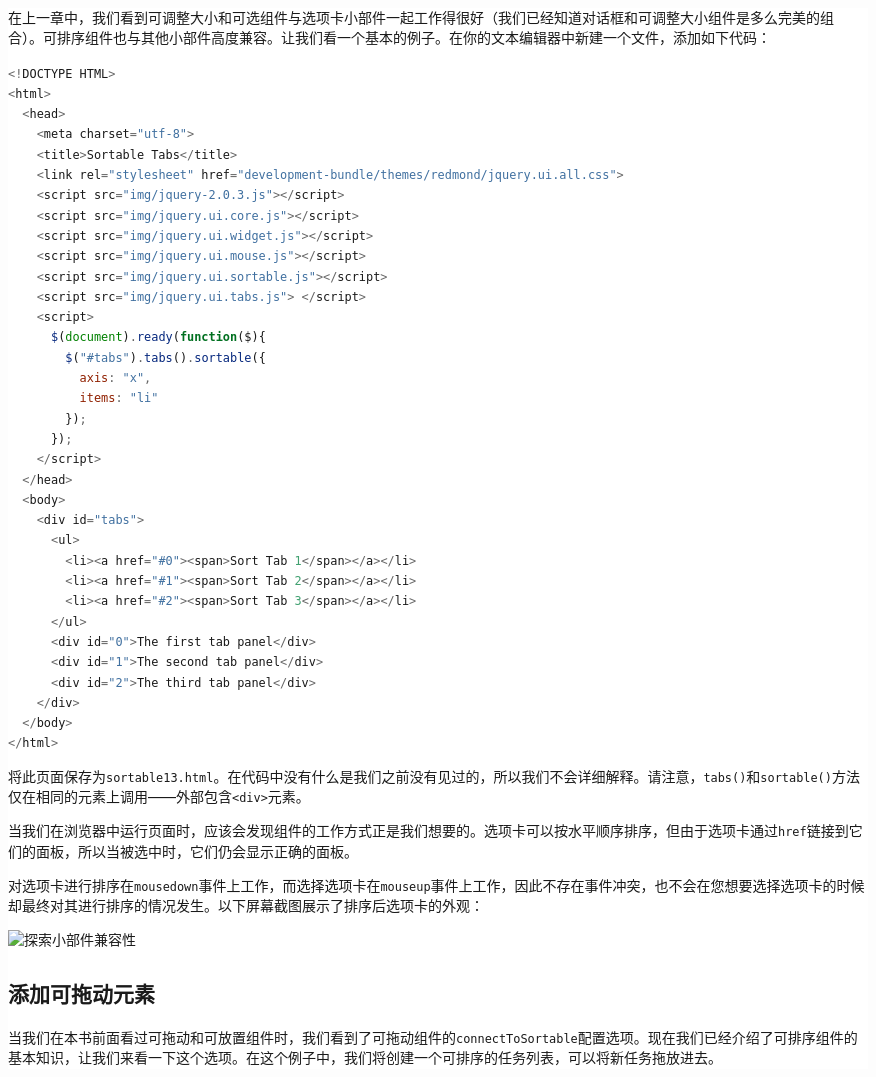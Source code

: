 在上一章中，我们看到可调整大小和可选组件与选项卡小部件一起工作得很好（我们已经知道对话框和可调整大小组件是多么完美的组合）。可排序组件也与其他小部件高度兼容。让我们看一个基本的例子。在你的文本编辑器中新建一个文件，添加如下代码：

```js
<!DOCTYPE HTML>
<html>
  <head>
    <meta charset="utf-8">
    <title>Sortable Tabs</title>
    <link rel="stylesheet" href="development-bundle/themes/redmond/jquery.ui.all.css">
    <script src="img/jquery-2.0.3.js"></script>
    <script src="img/jquery.ui.core.js"></script>
    <script src="img/jquery.ui.widget.js"></script>
    <script src="img/jquery.ui.mouse.js"></script>
    <script src="img/jquery.ui.sortable.js"></script>
    <script src="img/jquery.ui.tabs.js"> </script>
    <script>
      $(document).ready(function($){
        $("#tabs").tabs().sortable({
          axis: "x",
          items: "li"
        });
      });  
    </script> 
  </head>
  <body>
    <div id="tabs">
      <ul>
        <li><a href="#0"><span>Sort Tab 1</span></a></li>
        <li><a href="#1"><span>Sort Tab 2</span></a></li>
        <li><a href="#2"><span>Sort Tab 3</span></a></li>
      </ul>
      <div id="0">The first tab panel</div>
      <div id="1">The second tab panel</div>
      <div id="2">The third tab panel</div>
    </div>
  </body>
</html>
```

将此页面保存为`sortable13.html`。在代码中没有什么是我们之前没有见过的，所以我们不会详细解释。请注意，`tabs()`和`sortable()`方法仅在相同的元素上调用——外部包含`<div>`元素。

当我们在浏览器中运行页面时，应该会发现组件的工作方式正是我们想要的。选项卡可以按水平顺序排序，但由于选项卡通过`href`链接到它们的面板，所以当被选中时，它们仍会显示正确的面板。

对选项卡进行排序在`mousedown`事件上工作，而选择选项卡在`mouseup`事件上工作，因此不存在事件冲突，也不会在您想要选择选项卡的时候却最终对其进行排序的情况发生。以下屏幕截图展示了排序后选项卡的外观：

![探索小部件兼容性](img/2209OS_13_18.jpg)

## 添加可拖动元素

当我们在本书前面看过可拖动和可放置组件时，我们看到了可拖动组件的`connectToSortable`配置选项。现在我们已经介绍了可排序组件的基本知识，让我们来看一下这个选项。在这个例子中，我们将创建一个可排序的任务列表，可以将新任务拖放进去。
